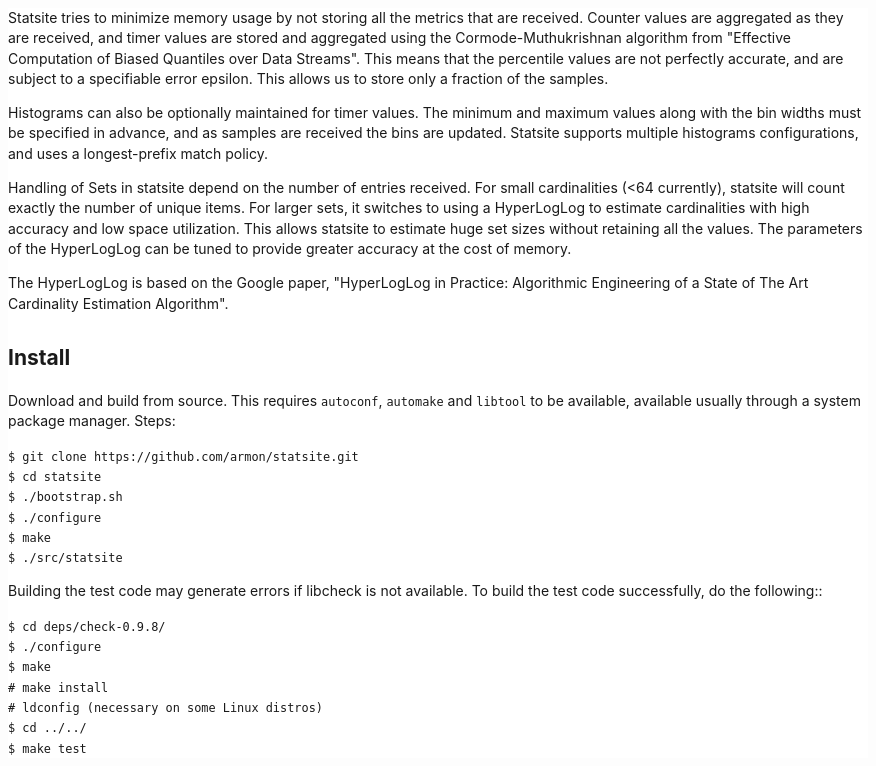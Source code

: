 Statsite tries to minimize memory usage by not
storing all the metrics that are received. Counter values are
aggregated as they are received, and timer values are stored
and aggregated using the Cormode-Muthukrishnan algorithm from
"Effective Computation of Biased Quantiles over Data Streams".
This means that the percentile values are not perfectly accurate,
and are subject to a specifiable error epsilon. This allows us to
store only a fraction of the samples.

Histograms can also be optionally maintained for timer values.
The minimum and maximum values along with the bin widths must
be specified in advance, and as samples are received the bins
are updated. Statsite supports multiple histograms configurations,
and uses a longest-prefix match policy.

Handling of Sets in statsite depend on the number of
entries received. For small cardinalities (<64 currently),
statsite will count exactly the number of unique items. For
larger sets, it switches to using a HyperLogLog to estimate
cardinalities with high accuracy and low space utilization.
This allows statsite to estimate huge set sizes without
retaining all the values. The parameters of the HyperLogLog
can be tuned to provide greater accuracy at the cost of memory.

The HyperLogLog is based on the Google paper, "HyperLogLog in
Practice: Algorithmic Engineering of a State of The Art Cardinality
Estimation Algorithm".

Install
-------

Download and build from source. This requires `autoconf`, `automake` and `libtool` to be available,
available usually through a system package manager. Steps:

    $ git clone https://github.com/armon/statsite.git
    $ cd statsite
    $ ./bootstrap.sh
    $ ./configure
    $ make
    $ ./src/statsite

Building the test code may generate errors if libcheck is not available.
To build the test code successfully, do the following::

    $ cd deps/check-0.9.8/
    $ ./configure
    $ make
    # make install
    # ldconfig (necessary on some Linux distros)
    $ cd ../../
    $ make test
